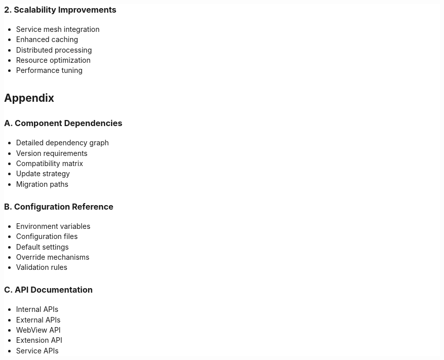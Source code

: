 ### 2. Scalability Improvements

- Service mesh integration
- Enhanced caching
- Distributed processing
- Resource optimization
- Performance tuning

## Appendix

### A. Component Dependencies

- Detailed dependency graph
- Version requirements
- Compatibility matrix
- Update strategy
- Migration paths

### B. Configuration Reference

- Environment variables
- Configuration files
- Default settings
- Override mechanisms
- Validation rules

### C. API Documentation

- Internal APIs
- External APIs
- WebView API
- Extension API
- Service APIs
